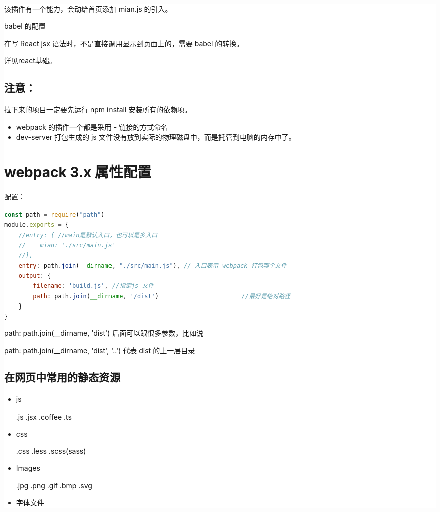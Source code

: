 该插件有一个能力，会动给首页添加 mian.js 的引入。


babel 的配置

在写 React jsx 语法时，不是直接调用显示到页面上的，需要 babel 的转换。

详见react基础。





## 注意：

拉下来的项目一定要先运行 npm install 安装所有的依赖项。

* webpack 的插件一个都是采用 - 链接的方式命名
* dev-server 打包生成的 js 文件没有放到实际的物理磁盘中，而是托管到电脑的内存中了。



 # webpack 3.x 属性配置

配置：

```javascript
const path = require("path")
module.exports = {
    //entry: { //main是默认入口，也可以是多入口
    //    mian: './src/main.js'
    //},
    entry: path.join(__dirname, "./src/main.js"), // 入口表示 webpack 打包哪个文件
    output: {
        filename: 'build.js', //指定js 文件
        path: path.join(__dirname, '/dist')                       //最好是绝对路径
    }
}
```

path: path.join(__dirname, 'dist') 后面可以跟很多参数，比如说 

path: path.join(__dirname, 'dist', '..') 代表 dist 的上一层目录

 ## 在网页中常用的静态资源

* js

  .js   .jsx    .coffee    .ts

* css

  .css .less  .scss(sass)

* Images 

  .jpg   .png   .gif   .bmp   .svg

* 字体文件
